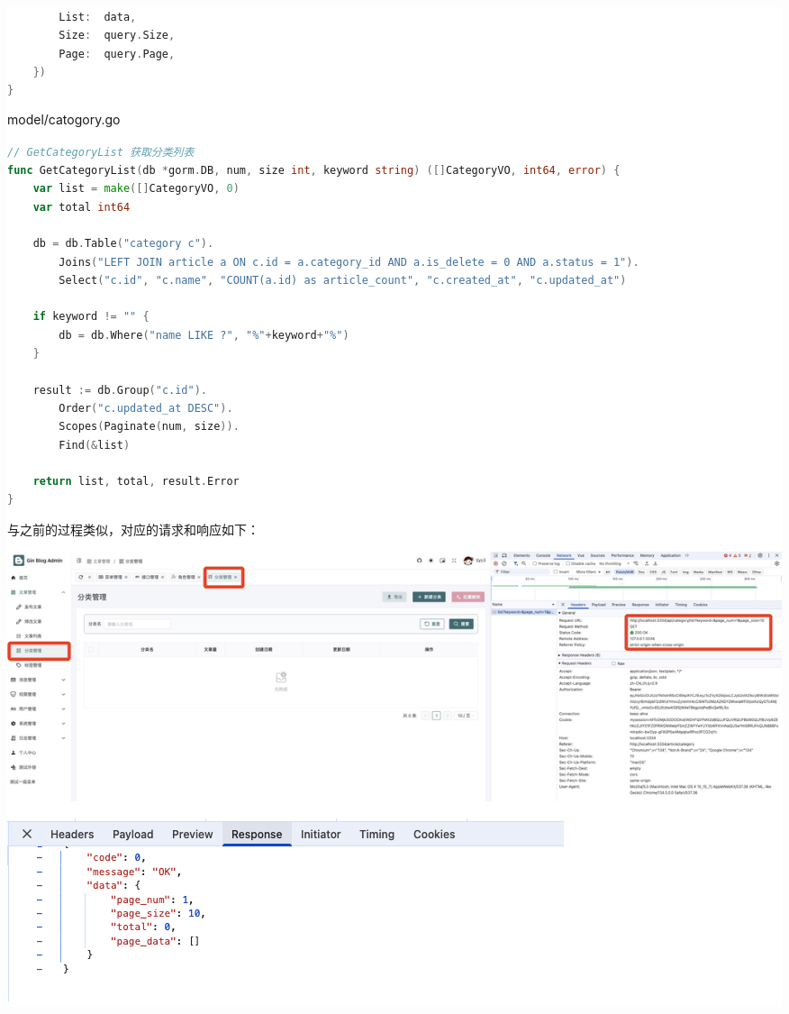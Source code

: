 ```go
		List:  data,
		Size:  query.Size,
		Page:  query.Page,
	})
}
```

model/catogory.go

```go
// GetCategoryList 获取分类列表
func GetCategoryList(db *gorm.DB, num, size int, keyword string) ([]CategoryVO, int64, error) {
	var list = make([]CategoryVO, 0)
	var total int64

	db = db.Table("category c").
		Joins("LEFT JOIN article a ON c.id = a.category_id AND a.is_delete = 0 AND a.status = 1").
		Select("c.id", "c.name", "COUNT(a.id) as article_count", "c.created_at", "c.updated_at")

	if keyword != "" {
		db = db.Where("name LIKE ?", "%"+keyword+"%")
	}

	result := db.Group("c.id").
		Order("c.updated_at DESC").
		Scopes(Paginate(num, size)).
		Find(&list)

	return list, total, result.Error
}
```

 与之前的过程类似，对应的请求和响应如下：

![image-20250326164154928](./assets/image-20250326164154928.png)

![image-20250326164209294](./assets/image-20250326164209294.png)

